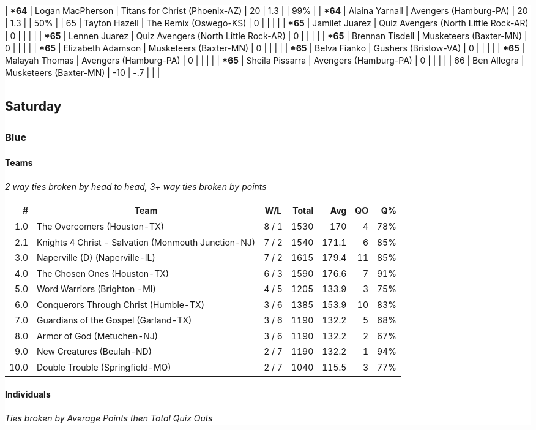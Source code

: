 | **\*64** | Logan MacPherson    | Titans for Christ (Phoenix-AZ)          |    20 |   1.3 |      |  99% |
| **\*64** | Alaina Yarnall      | Avengers (Hamburg-PA)                   |    20 |   1.3 |      |  50% |
|       65 | Tayton Hazell       | The Remix (Oswego-KS)                   |     0 |       |      |      |
| **\*65** | Jamilet Juarez      | Quiz Avengers (North Little Rock-AR)    |     0 |       |      |      |
| **\*65** | Lennen Juarez       | Quiz Avengers (North Little Rock-AR)    |     0 |       |      |      |
| **\*65** | Brennan Tisdell     | Musketeers (Baxter-MN)                  |     0 |       |      |      |
| **\*65** | Elizabeth Adamson   | Musketeers (Baxter-MN)                  |     0 |       |      |      |
| **\*65** | Belva Fianko        | Gushers (Bristow-VA)                    |     0 |       |      |      |
| **\*65** | Malayah Thomas      | Avengers (Hamburg-PA)                   |     0 |       |      |      |
| **\*65** | Sheila Pissarra     | Avengers (Hamburg-PA)                   |     0 |       |      |      |
|       66 | Ben Allegra         | Musketeers (Baxter-MN)                  |   -10 |   -.7 |      |      |


## Saturday

### Blue

#### Teams

*2 way ties broken by head to head, 3+ way ties broken by points*

|    # | Team                                                | W/L   | Total |   Avg |   QO |   Q% |
| ---: | --------------------------------------------------- | ----- | ----: | ----: | ---: | ---: |
|  1.0 | The Overcomers (Houston-TX)                         | 8 / 1 |  1530 |   170 |    4 |  78% |
|  2.1 | Knights 4 Christ - Salvation (Monmouth Junction-NJ) | 7 / 2 |  1540 | 171.1 |    6 |  85% |
|  3.0 | Naperville (D) (Naperville-IL)                      | 7 / 2 |  1615 | 179.4 |   11 |  85% |
|  4.0 | The Chosen Ones (Houston-TX)                        | 6 / 3 |  1590 | 176.6 |    7 |  91% |
|  5.0 | Word Warriors (Brighton -MI)                        | 4 / 5 |  1205 | 133.9 |    3 |  75% |
|  6.0 | Conquerors Through Christ (Humble-TX)               | 3 / 6 |  1385 | 153.9 |   10 |  83% |
|  7.0 | Guardians of the Gospel (Garland-TX)                | 3 / 6 |  1190 | 132.2 |    5 |  68% |
|  8.0 | Armor of God (Metuchen-NJ)                          | 3 / 6 |  1190 | 132.2 |    2 |  67% |
|  9.0 | New Creatures (Beulah-ND)                           | 2 / 7 |  1190 | 132.2 |    1 |  94% |
| 10.0 | Double Trouble (Springfield-MO)                     | 2 / 7 |  1040 | 115.5 |    3 |  77% |

#### Individuals

*Ties broken by Average Points then Total Quiz Outs*
